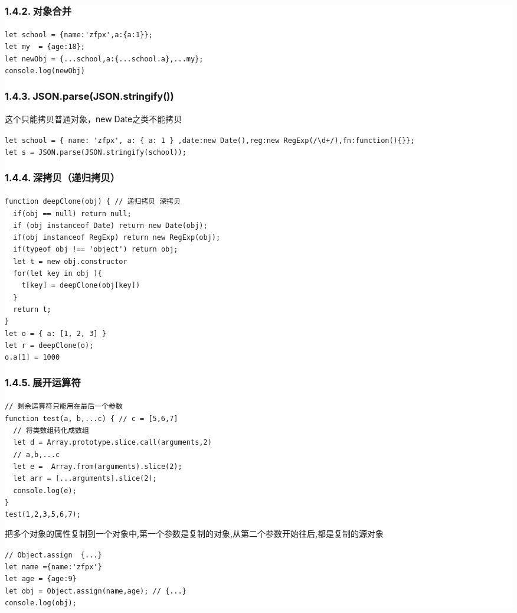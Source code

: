 ### 1.4.2. 对象合并
```
let school = {name:'zfpx',a:{a:1}};
let my  = {age:18};
let newObj = {...school,a:{...school.a},...my}; 
console.log(newObj)
```

### 1.4.3. JSON.parse(JSON.stringify())
这个只能拷贝普通对象，new Date之类不能拷贝
```
let school = { name: 'zfpx', a: { a: 1 } ,date:new Date(),reg:new RegExp(/\d+/),fn:function(){}};
let s = JSON.parse(JSON.stringify(school));
```

### 1.4.4. 深拷贝（递归拷贝）
```
function deepClone(obj) { // 递归拷贝 深拷贝
  if(obj == null) return null;
  if (obj instanceof Date) return new Date(obj);
  if(obj instanceof RegExp) return new RegExp(obj);
  if(typeof obj !== 'object') return obj;
  let t = new obj.constructor
  for(let key in obj ){
    t[key] = deepClone(obj[key])
  }
  return t;
}
let o = { a: [1, 2, 3] }
let r = deepClone(o);
o.a[1] = 1000
```
### 1.4.5. 展开运算符
```
// 剩余运算符只能用在最后一个参数
function test(a, b,...c) { // c = [5,6,7]
  // 将类数组转化成数组
  let d = Array.prototype.slice.call(arguments,2)
  // a,b,...c
  let e =  Array.from(arguments).slice(2);
  let arr = [...arguments].slice(2);
  console.log(e);
}
test(1,2,3,5,6,7);
```
把多个对象的属性复制到一个对象中,第一个参数是复制的对象,从第二个参数开始往后,都是复制的源对象
```
// Object.assign  {...} 
let name ={name:'zfpx'}
let age = {age:9}
let obj = Object.assign(name,age); // {...}
console.log(obj);
```
